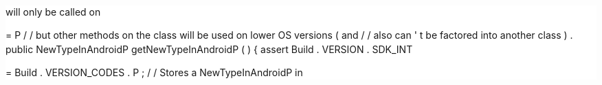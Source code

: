 will
only
be
called
on
>
=
P
/
/
but
other
methods
on
the
class
will
be
used
on
lower
OS
versions
(
and
/
/
also
can
'
t
be
factored
into
another
class
)
.
public
NewTypeInAndroidP
getNewTypeInAndroidP
(
)
{
assert
Build
.
VERSION
.
SDK_INT
>
=
Build
.
VERSION_CODES
.
P
;
/
/
Stores
a
NewTypeInAndroidP
in